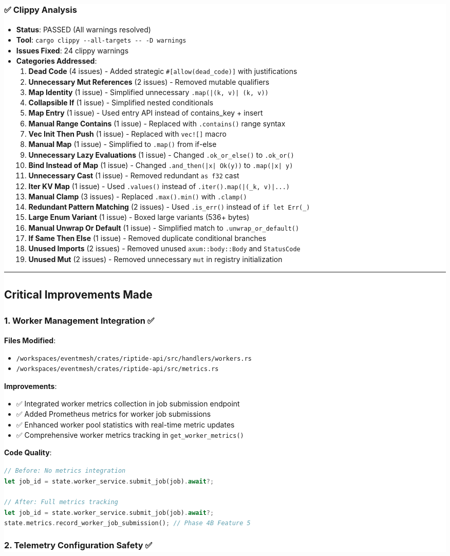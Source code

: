 ### ✅ Clippy Analysis
- **Status**: PASSED (All warnings resolved)
- **Tool**: `cargo clippy --all-targets -- -D warnings`
- **Issues Fixed**: 24 clippy warnings
- **Categories Addressed**:
  1. **Dead Code** (4 issues) - Added strategic `#[allow(dead_code)]` with justifications
  2. **Unnecessary Mut References** (2 issues) - Removed mutable qualifiers
  3. **Map Identity** (1 issue) - Simplified unnecessary `.map(|(k, v)| (k, v))`
  4. **Collapsible If** (1 issue) - Simplified nested conditionals
  5. **Map Entry** (1 issue) - Used entry API instead of contains_key + insert
  6. **Manual Range Contains** (1 issue) - Replaced with `.contains()` range syntax
  7. **Vec Init Then Push** (1 issue) - Replaced with `vec![]` macro
  8. **Manual Map** (1 issue) - Simplified to `.map()` from if-else
  9. **Unnecessary Lazy Evaluations** (1 issue) - Changed `.ok_or_else()` to `.ok_or()`
  10. **Bind Instead of Map** (1 issue) - Changed `.and_then(|x| Ok(y))` to `.map(|x| y)`
  11. **Unnecessary Cast** (1 issue) - Removed redundant `as f32` cast
  12. **Iter KV Map** (1 issue) - Used `.values()` instead of `.iter().map(|(_k, v)|...)`
  13. **Manual Clamp** (3 issues) - Replaced `.max().min()` with `.clamp()`
  14. **Redundant Pattern Matching** (2 issues) - Used `.is_err()` instead of `if let Err(_)`
  15. **Large Enum Variant** (1 issue) - Boxed large variants (536+ bytes)
  16. **Manual Unwrap Or Default** (1 issue) - Simplified match to `.unwrap_or_default()`
  17. **If Same Then Else** (1 issue) - Removed duplicate conditional branches
  18. **Unused Imports** (2 issues) - Removed unused `axum::body::Body` and `StatusCode`
  19. **Unused Mut** (2 issues) - Removed unnecessary `mut` in registry initialization

---

## Critical Improvements Made

### 1. Worker Management Integration ✅

**Files Modified**:
- `/workspaces/eventmesh/crates/riptide-api/src/handlers/workers.rs`
- `/workspaces/eventmesh/crates/riptide-api/src/metrics.rs`

**Improvements**:
- ✅ Integrated worker metrics collection in job submission endpoint
- ✅ Added Prometheus metrics for worker job submissions
- ✅ Enhanced worker pool statistics with real-time metric updates
- ✅ Comprehensive worker metrics tracking in `get_worker_metrics()`

**Code Quality**:
```rust
// Before: No metrics integration
let job_id = state.worker_service.submit_job(job).await?;

// After: Full metrics tracking
let job_id = state.worker_service.submit_job(job).await?;
state.metrics.record_worker_job_submission(); // Phase 4B Feature 5
```

### 2. Telemetry Configuration Safety ✅
